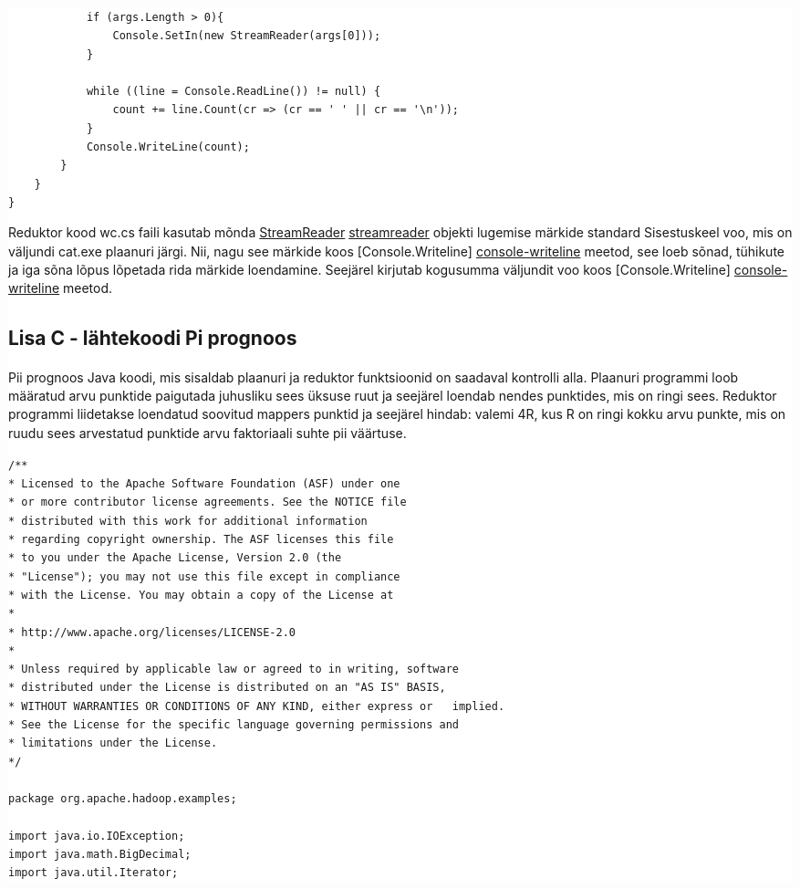                 if (args.Length > 0){
                    Console.SetIn(new StreamReader(args[0]));
                }

                while ((line = Console.ReadLine()) != null) {
                    count += line.Count(cr => (cr == ' ' || cr == '\n'));
                }
                Console.WriteLine(count);
            }
        }
    }


Reduktor kood wc.cs faili kasutab mõnda [StreamReader] [ streamreader] objekti lugemise märkide standard Sisestuskeel voo, mis on väljundi cat.exe plaanuri järgi. Nii, nagu see märkide koos [Console.Writeline] [ console-writeline] meetod, see loeb sõnad, tühikute ja iga sõna lõpus lõpetada rida märkide loendamine. Seejärel kirjutab kogusumma väljundit voo koos [Console.Writeline] [ console-writeline] meetod.





## <a name="appendix-c---the-pi-estimator-source-code"></a>Lisa C - lähtekoodi Pi prognoos

Pii prognoos Java koodi, mis sisaldab plaanuri ja reduktor funktsioonid on saadaval kontrolli alla. Plaanuri programmi loob määratud arvu punktide paigutada juhusliku sees üksuse ruut ja seejärel loendab nendes punktides, mis on ringi sees. Reduktor programmi liidetakse loendatud soovitud mappers punktid ja seejärel hindab: valemi 4R, kus R on ringi kokku arvu punkte, mis on ruudu sees arvestatud punktide arvu faktoriaali suhte pii väärtuse.

    /**
    * Licensed to the Apache Software Foundation (ASF) under one
    * or more contributor license agreements. See the NOTICE file
    * distributed with this work for additional information
    * regarding copyright ownership. The ASF licenses this file
    * to you under the Apache License, Version 2.0 (the
    * "License"); you may not use this file except in compliance
    * with the License. You may obtain a copy of the License at
    *
    * http://www.apache.org/licenses/LICENSE-2.0
    *
    * Unless required by applicable law or agreed to in writing, software
    * distributed under the License is distributed on an "AS IS" BASIS,
    * WITHOUT WARRANTIES OR CONDITIONS OF ANY KIND, either express or   implied.
    * See the License for the specific language governing permissions and
    * limitations under the License.
    */

    package org.apache.hadoop.examples;

    import java.io.IOException;
    import java.math.BigDecimal;
    import java.util.Iterator;


[hdinsight-errors]: hdinsight-debug-jobs.md
[hdinsight-sdk-documentation]: https://msdn.microsoft.com/library/azure/dn479185.aspx
[hdinsight-submit-jobs]: hdinsight-submit-hadoop-jobs-programmatically.md
[hdinsight-introduction]: hdinsight-hadoop-introduction.md
[powershell-install-configure]: ../powershell-install-configure.md
[hdinsight-get-started]: hdinsight-hadoop-linux-tutorial-get-started.md
[hdinsight-samples]: hdinsight-run-samples.md
[hdinsight-sample-10gb-graysort]: #hdinsight-sample-10gb-graysort
[hdinsight-sample-csharp-streaming]: #hdinsight-sample-csharp-streaming
[hdinsight-sample-pi-estimator]: #hdinsight-sample-pi-estimator
[hdinsight-sample-wordcount]: #hdinsight-sample-wordcount
[hdinsight-use-hive]: hdinsight-use-hive.md
[hdinsight-use-pig]: hdinsight-use-pig.md
[streamreader]: http://msdn.microsoft.com/library/system.io.streamreader.aspx
[console-writeline]: http://msdn.microsoft.com/library/system.console.writeline
[stdin-stdout-stderr]: https://msdn.microsoft.com/library/3x292kth.aspx